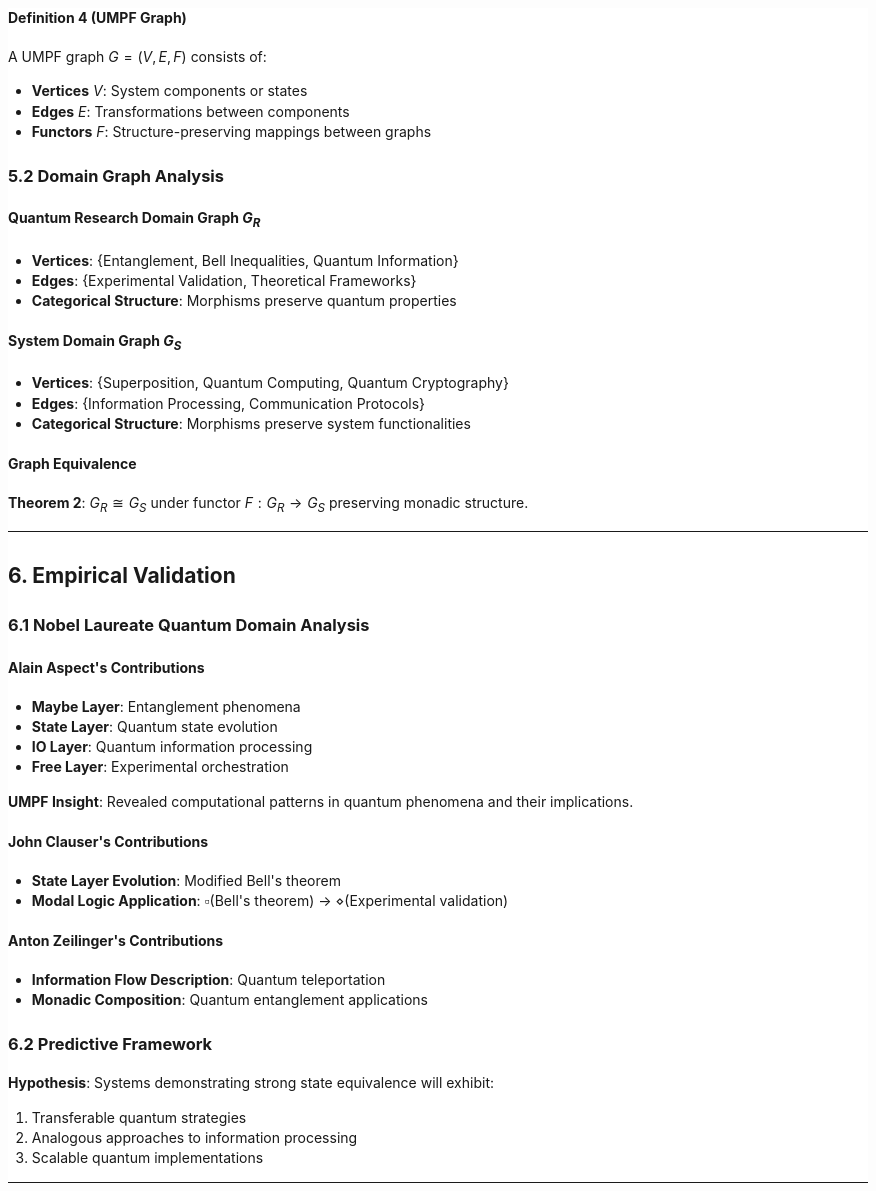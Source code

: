 #### Definition 4 (UMPF Graph)
A UMPF graph $G = (V, E, F)$ consists of:
- **Vertices** $V$: System components or states
- **Edges** $E$: Transformations between components  
- **Functors** $F$: Structure-preserving mappings between graphs

### 5.2 Domain Graph Analysis

#### Quantum Research Domain Graph $G_R$
- **Vertices**: {Entanglement, Bell Inequalities, Quantum Information}
- **Edges**: {Experimental Validation, Theoretical Frameworks}
- **Categorical Structure**: Morphisms preserve quantum properties

#### System Domain Graph $G_S$  
- **Vertices**: {Superposition, Quantum Computing, Quantum Cryptography}
- **Edges**: {Information Processing, Communication Protocols}
- **Categorical Structure**: Morphisms preserve system functionalities

#### Graph Equivalence
**Theorem 2**: $G_R \cong G_S$ under functor $F: G_R \to G_S$ preserving monadic structure.

---

## 6. Empirical Validation

### 6.1 Nobel Laureate Quantum Domain Analysis

#### Alain Aspect's Contributions
- **Maybe Layer**: Entanglement phenomena
- **State Layer**: Quantum state evolution
- **IO Layer**: Quantum information processing
- **Free Layer**: Experimental orchestration

**UMPF Insight**: Revealed computational patterns in quantum phenomena and their implications.

#### John Clauser's Contributions
- **State Layer Evolution**: Modified Bell's theorem
- **Modal Logic Application**: $\square$(Bell's theorem) $\to$ $\diamond$(Experimental validation)

#### Anton Zeilinger's Contributions
- **Information Flow Description**: Quantum teleportation
- **Monadic Composition**: Quantum entanglement applications

### 6.2 Predictive Framework

**Hypothesis**: Systems demonstrating strong state equivalence will exhibit:
1. Transferable quantum strategies
2. Analogous approaches to information processing  
3. Scalable quantum implementations

---
